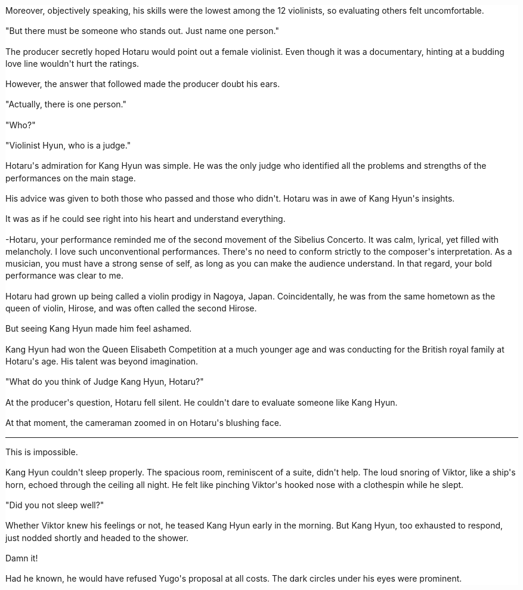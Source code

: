 Moreover, objectively speaking, his skills were the lowest among the 12 violinists, so evaluating others felt uncomfortable.

"But there must be someone who stands out. Just name one person."

The producer secretly hoped Hotaru would point out a female violinist. Even though it was a documentary, hinting at a budding love line wouldn't hurt the ratings.

However, the answer that followed made the producer doubt his ears.

"Actually, there is one person."

"Who?"

"Violinist Hyun, who is a judge."

Hotaru's admiration for Kang Hyun was simple. He was the only judge who identified all the problems and strengths of the performances on the main stage.

His advice was given to both those who passed and those who didn't. Hotaru was in awe of Kang Hyun's insights.

It was as if he could see right into his heart and understand everything.

-Hotaru, your performance reminded me of the second movement of the Sibelius Concerto. It was calm, lyrical, yet filled with melancholy. I love such unconventional performances. There's no need to conform strictly to the composer's interpretation. As a musician, you must have a strong sense of self, as long as you can make the audience understand. In that regard, your bold performance was clear to me.

Hotaru had grown up being called a violin prodigy in Nagoya, Japan. Coincidentally, he was from the same hometown as the queen of violin, Hirose, and was often called the second Hirose.

But seeing Kang Hyun made him feel ashamed.

Kang Hyun had won the Queen Elisabeth Competition at a much younger age and was conducting for the British royal family at Hotaru's age. His talent was beyond imagination.

"What do you think of Judge Kang Hyun, Hotaru?"

At the producer's question, Hotaru fell silent. He couldn't dare to evaluate someone like Kang Hyun.

At that moment, the cameraman zoomed in on Hotaru's blushing face.

* * *

This is impossible.

Kang Hyun couldn't sleep properly. The spacious room, reminiscent of a suite, didn't help. The loud snoring of Viktor, like a ship's horn, echoed through the ceiling all night. He felt like pinching Viktor's hooked nose with a clothespin while he slept.

"Did you not sleep well?"

Whether Viktor knew his feelings or not, he teased Kang Hyun early in the morning. But Kang Hyun, too exhausted to respond, just nodded shortly and headed to the shower.

Damn it!

Had he known, he would have refused Yugo's proposal at all costs. The dark circles under his eyes were prominent.
